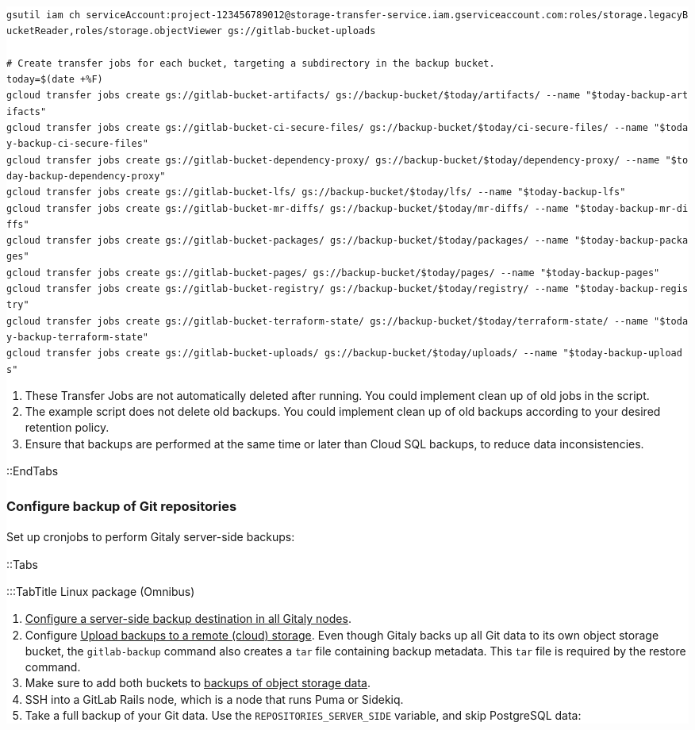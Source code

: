    ```shell
   gsutil iam ch serviceAccount:project-123456789012@storage-transfer-service.iam.gserviceaccount.com:roles/storage.legacyBucketReader,roles/storage.objectViewer gs://gitlab-bucket-uploads

   # Create transfer jobs for each bucket, targeting a subdirectory in the backup bucket.
   today=$(date +%F)
   gcloud transfer jobs create gs://gitlab-bucket-artifacts/ gs://backup-bucket/$today/artifacts/ --name "$today-backup-artifacts"
   gcloud transfer jobs create gs://gitlab-bucket-ci-secure-files/ gs://backup-bucket/$today/ci-secure-files/ --name "$today-backup-ci-secure-files"
   gcloud transfer jobs create gs://gitlab-bucket-dependency-proxy/ gs://backup-bucket/$today/dependency-proxy/ --name "$today-backup-dependency-proxy"
   gcloud transfer jobs create gs://gitlab-bucket-lfs/ gs://backup-bucket/$today/lfs/ --name "$today-backup-lfs"
   gcloud transfer jobs create gs://gitlab-bucket-mr-diffs/ gs://backup-bucket/$today/mr-diffs/ --name "$today-backup-mr-diffs"
   gcloud transfer jobs create gs://gitlab-bucket-packages/ gs://backup-bucket/$today/packages/ --name "$today-backup-packages"
   gcloud transfer jobs create gs://gitlab-bucket-pages/ gs://backup-bucket/$today/pages/ --name "$today-backup-pages"
   gcloud transfer jobs create gs://gitlab-bucket-registry/ gs://backup-bucket/$today/registry/ --name "$today-backup-registry"
   gcloud transfer jobs create gs://gitlab-bucket-terraform-state/ gs://backup-bucket/$today/terraform-state/ --name "$today-backup-terraform-state"
   gcloud transfer jobs create gs://gitlab-bucket-uploads/ gs://backup-bucket/$today/uploads/ --name "$today-backup-uploads"
   ```

   1. These Transfer Jobs are not automatically deleted after running. You could implement clean up of old jobs in the script.
   1. The example script does not delete old backups. You could implement clean up of old backups according to your desired retention policy.
1. Ensure that backups are performed at the same time or later than Cloud SQL backups, to reduce data inconsistencies.

::EndTabs

### Configure backup of Git repositories

Set up cronjobs to perform Gitaly server-side backups:

::Tabs

:::TabTitle Linux package (Omnibus)

1. [Configure a server-side backup destination in all Gitaly nodes](../gitaly/configure_gitaly.md#configure-server-side-backups).
1. Configure [Upload backups to a remote (cloud) storage](backup_gitlab.md#upload-backups-to-a-remote-cloud-storage). Even though Gitaly backs up all Git data to its own object storage bucket, the `gitlab-backup` command also creates a `tar` file containing backup metadata. This `tar` file is required by the restore command.
1. Make sure to add both buckets to [backups of object storage data](#configure-backup-of-object-storage-data).
1. SSH into a GitLab Rails node, which is a node that runs Puma or Sidekiq.
1. Take a full backup of your Git data. Use the `REPOSITORIES_SERVER_SIDE` variable, and skip PostgreSQL data:
